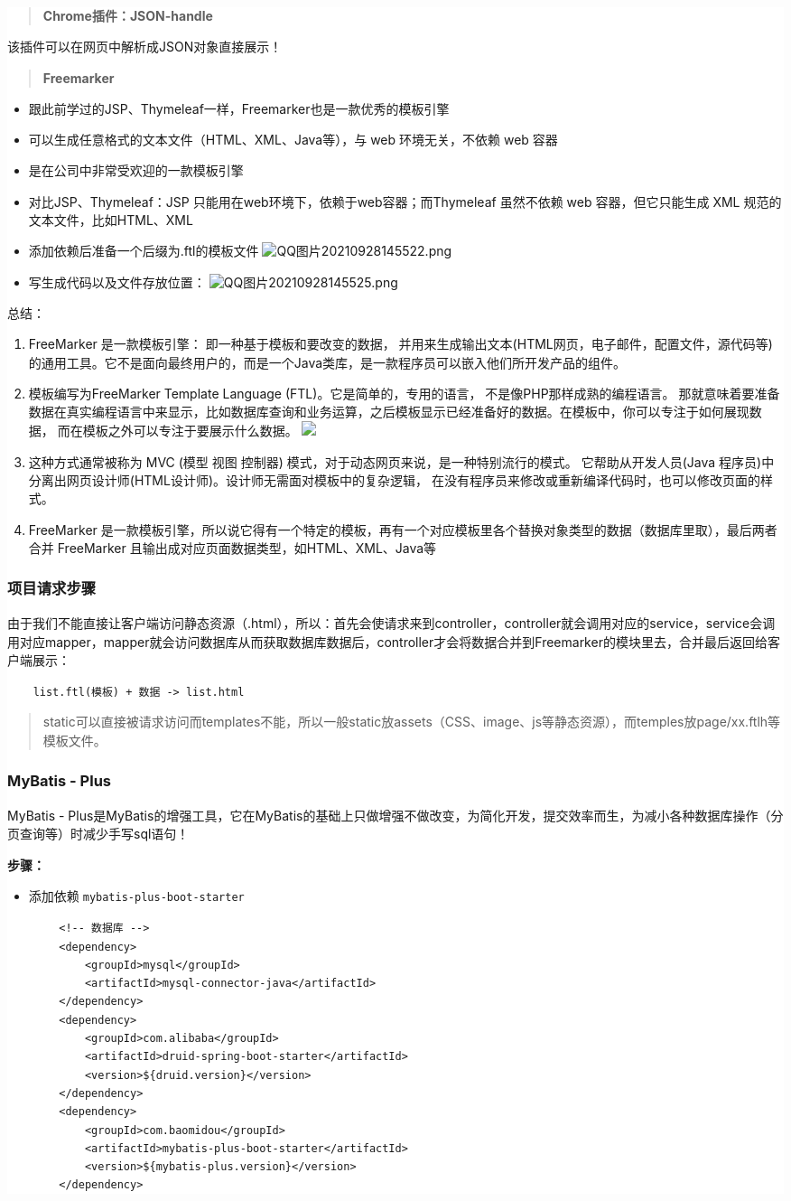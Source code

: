 > **Chrome插件：JSON-handle**

该插件可以在网页中解析成JSON对象直接展示！

> **Freemarker**

- 跟此前学过的JSP、Thymeleaf一样，Freemarker也是一款优秀的模板引擎
- 可以生成任意格式的文本文件（HTML、XML、Java等），与 web 环境无关，不依赖 web 容器
- 是在公司中非常受欢迎的一款模板引擎
- 对比JSP、Thymeleaf：JSP 只能用在web环境下，依赖于web容器；而Thymeleaf 虽然不依赖 web 容器，但它只能生成 XML 规范的文本文件，比如HTML、XML
- 添加依赖后准备一个后缀为.ftl的模板文件
![QQ图片20210928145522.png](/upload/2021/09/QQ%E5%9B%BE%E7%89%8720210928145522-d11d615d71af4904842a13a48fb346b4.png)

- 写生成代码以及文件存放位置：
![QQ图片20210928145525.png](/upload/2021/09/QQ%E5%9B%BE%E7%89%8720210928145525-be0e77e084bb409698e4fd6e0af593c9.png)

总结：
1. FreeMarker 是一款模板引擎： 即一种基于模板和要改变的数据， 并用来生成输出文本(HTML网页，电子邮件，配置文件，源代码等)的通用工具。它不是面向最终用户的，而是一个Java类库，是一款程序员可以嵌入他们所开发产品的组件。

2. 模板编写为FreeMarker Template Language (FTL)。它是简单的，专用的语言， 不是像PHP那样成熟的编程语言。 那就意味着要准备数据在真实编程语言中来显示，比如数据库查询和业务运算，之后模板显示已经准备好的数据。在模板中，你可以专注于如何展现数据， 而在模板之外可以专注于要展示什么数据。
![](http://freemarker.foofun.cn/figures/overview.png)

3. 这种方式通常被称为 MVC (模型 视图 控制器) 模式，对于动态网页来说，是一种特别流行的模式。 它帮助从开发人员(Java 程序员)中分离出网页设计师(HTML设计师)。设计师无需面对模板中的复杂逻辑， 在没有程序员来修改或重新编译代码时，也可以修改页面的样式。

4. FreeMarker 是一款模板引擎，所以说它得有一个特定的模板，再有一个对应模板里各个替换对象类型的数据（数据库里取），最后两者合并 FreeMarker 且输出成对应页面数据类型，如HTML、XML、Java等

### 项目请求步骤

由于我们不能直接让客户端访问静态资源（.html），所以：首先会使请求来到controller，controller就会调用对应的service，service会调用对应mapper，mapper就会访问数据库从而获取数据库数据后，controller才会将数据合并到Freemarker的模块里去，合并最后返回给客户端展示：
```
	list.ftl(模板) + 数据 -> list.html
```

> static可以直接被请求访问而templates不能，所以一般static放assets（CSS、image、js等静态资源），而temples放page/xx.ftlh等模板文件。

### MyBatis - Plus
MyBatis - Plus是MyBatis的增强工具，它在MyBatis的基础上只做增强不做改变，为简化开发，提交效率而生，为减小各种数据库操作（分页查询等）时减少手写sql语句！

**步骤：**
- 添加依赖 `mybatis-plus-boot-starter`
```
        <!-- 数据库 -->
        <dependency>
            <groupId>mysql</groupId>
            <artifactId>mysql-connector-java</artifactId>
        </dependency>
        <dependency>
            <groupId>com.alibaba</groupId>
            <artifactId>druid-spring-boot-starter</artifactId>
            <version>${druid.version}</version>
        </dependency>
        <dependency>
            <groupId>com.baomidou</groupId>
            <artifactId>mybatis-plus-boot-starter</artifactId>
            <version>${mybatis-plus.version}</version>
        </dependency>
```

